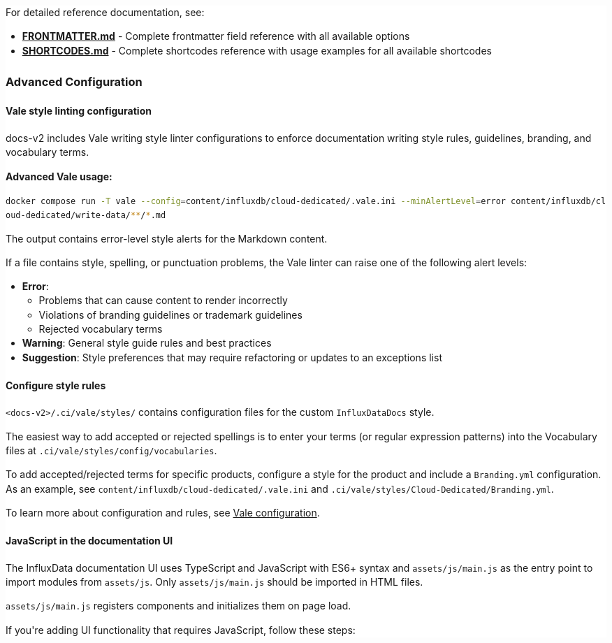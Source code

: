 For detailed reference documentation, see:

- **[FRONTMATTER.md](FRONTMATTER.md)** - Complete frontmatter field reference with all available options
- **[SHORTCODES.md](SHORTCODES.md)** - Complete shortcodes reference with usage examples for all available shortcodes


### Advanced Configuration

#### Vale style linting configuration

docs-v2 includes Vale writing style linter configurations to enforce documentation writing style rules, guidelines, branding, and vocabulary terms.

**Advanced Vale usage:**

```sh
docker compose run -T vale --config=content/influxdb/cloud-dedicated/.vale.ini --minAlertLevel=error content/influxdb/cloud-dedicated/write-data/**/*.md
```

The output contains error-level style alerts for the Markdown content.

If a file contains style, spelling, or punctuation problems,
the Vale linter can raise one of the following alert levels:

- **Error**:
  - Problems that can cause content to render incorrectly
  - Violations of branding guidelines or trademark guidelines
  - Rejected vocabulary terms
- **Warning**: General style guide rules and best practices
- **Suggestion**: Style preferences that may require refactoring or updates to an exceptions list

#### Configure style rules

`<docs-v2>/.ci/vale/styles/` contains configuration files for the custom `InfluxDataDocs` style.

The easiest way to add accepted or rejected spellings is to enter your terms (or regular expression patterns) into the Vocabulary files at `.ci/vale/styles/config/vocabularies`.

To add accepted/rejected terms for specific products, configure a style for the product and include a `Branding.yml` configuration. As an example, see `content/influxdb/cloud-dedicated/.vale.ini` and `.ci/vale/styles/Cloud-Dedicated/Branding.yml`.

To learn more about configuration and rules, see [Vale configuration](https://vale.sh/docs/topics/config).


#### JavaScript in the documentation UI

The InfluxData documentation UI uses TypeScript and JavaScript with ES6+ syntax and
`assets/js/main.js` as the entry point to import modules from
`assets/js`.
Only `assets/js/main.js` should be imported in HTML files.

`assets/js/main.js` registers components and initializes them on page load.

If you're adding UI functionality that requires JavaScript, follow these steps:

